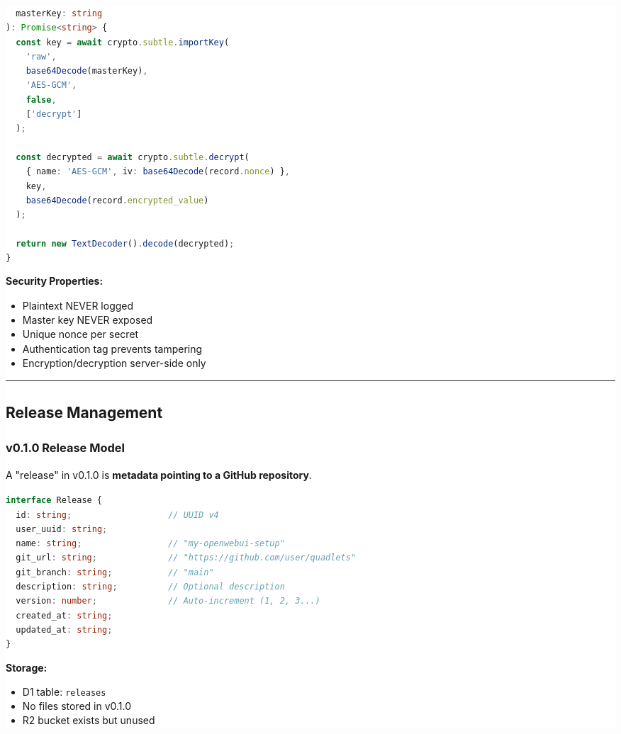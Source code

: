 ```typescript
  masterKey: string
): Promise<string> {
  const key = await crypto.subtle.importKey(
    'raw',
    base64Decode(masterKey),
    'AES-GCM',
    false,
    ['decrypt']
  );
  
  const decrypted = await crypto.subtle.decrypt(
    { name: 'AES-GCM', iv: base64Decode(record.nonce) },
    key,
    base64Decode(record.encrypted_value)
  );
  
  return new TextDecoder().decode(decrypted);
}
```

**Security Properties:**
- Plaintext NEVER logged
- Master key NEVER exposed
- Unique nonce per secret
- Authentication tag prevents tampering
- Encryption/decryption server-side only

---

## Release Management

### v0.1.0 Release Model

A "release" in v0.1.0 is **metadata pointing to a GitHub repository**.

```typescript
interface Release {
  id: string;                   // UUID v4
  user_uuid: string;
  name: string;                 // "my-openwebui-setup"
  git_url: string;              // "https://github.com/user/quadlets"
  git_branch: string;           // "main"
  description: string;          // Optional description
  version: number;              // Auto-increment (1, 2, 3...)
  created_at: string;
  updated_at: string;
}
```

**Storage:**
- D1 table: `releases`
- No files stored in v0.1.0
- R2 bucket exists but unused
